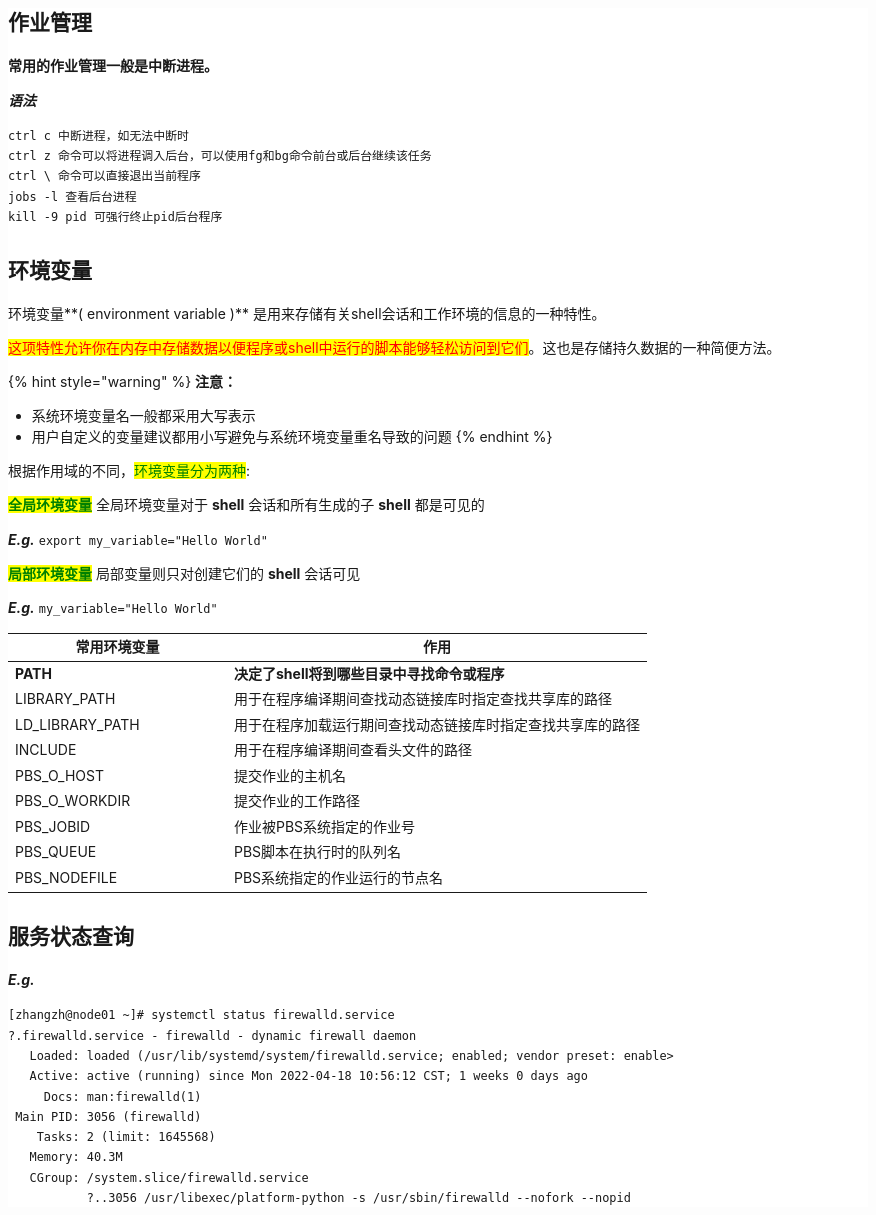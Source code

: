 

## **作业管理**

**常用的作业管理一般是中断进程。**

_**语法**_

```shell
ctrl c 中断进程，如无法中断时
ctrl z 命令可以将进程调入后台，可以使用fg和bg命令前台或后台继续该任务
ctrl \ 命令可以直接退出当前程序 
jobs -l 查看后台进程
kill -9 pid 可强行终止pid后台程序
```



## 环境变量

环境变量**( environment variable )** 是用来存储有关shell会话和工作环境的信息的一种特性。

<mark style="color:red;">这项特性允许你在内存中存储数据以便程序或shell中运行的脚本能够轻松访问到它们</mark>。这也是存储持久数据的一种简便方法。

{% hint style="warning" %}
**注意：**

* 系统环境变量名一般都采用大写表示&#x20;
* &#x20;用户自定义的变量建议都用小写避免与系统环境变量重名导致的问题
{% endhint %}

根据作用域的不同，<mark style="color:green;">环境变量分为两种</mark>:

<mark style="color:green;">**全局环境变量**</mark>  全局环境变量对于 **shell** 会话和所有生成的子 **shell** 都是可见的

_**E.g.**_ `export my_variable="Hello World"`

<mark style="color:green;">**局部环境变量**</mark>  局部变量则只对创建它们的 **shell** 会话可见

_**E.g.**_ `my_variable="Hello World"`

<table><thead><tr><th width="205">常用环境变量</th><th>作用</th></tr></thead><tbody><tr><td><strong>PATH</strong></td><td><strong>决定了shell将到哪些目录中寻找命令或程序</strong></td></tr><tr><td>LIBRARY_PATH</td><td>用于在程序编译期间查找动态链接库时指定查找共享库的路径</td></tr><tr><td>LD_LIBRARY_PATH</td><td>用于在程序加载运行期间查找动态链接库时指定查找共享库的路径</td></tr><tr><td>INCLUDE</td><td>用于在程序编译期间查看头文件的路径</td></tr><tr><td>PBS_O_HOST</td><td>提交作业的主机名</td></tr><tr><td>PBS_O_WORKDIR</td><td>提交作业的工作路径</td></tr><tr><td>PBS_JOBID</td><td>作业被PBS系统指定的作业号</td></tr><tr><td>PBS_QUEUE</td><td>PBS脚本在执行时的队列名</td></tr><tr><td>PBS_NODEFILE</td><td>PBS系统指定的作业运行的节点名</td></tr></tbody></table>



## 服务状态查询

_**E.g.**_

```shell
[zhangzh@node01 ~]# systemctl status firewalld.service 
?.firewalld.service - firewalld - dynamic firewall daemon
   Loaded: loaded (/usr/lib/systemd/system/firewalld.service; enabled; vendor preset: enable>
   Active: active (running) since Mon 2022-04-18 10:56:12 CST; 1 weeks 0 days ago
     Docs: man:firewalld(1)
 Main PID: 3056 (firewalld)
    Tasks: 2 (limit: 1645568)
   Memory: 40.3M
   CGroup: /system.slice/firewalld.service
           ?..3056 /usr/libexec/platform-python -s /usr/sbin/firewalld --nofork --nopid
```
